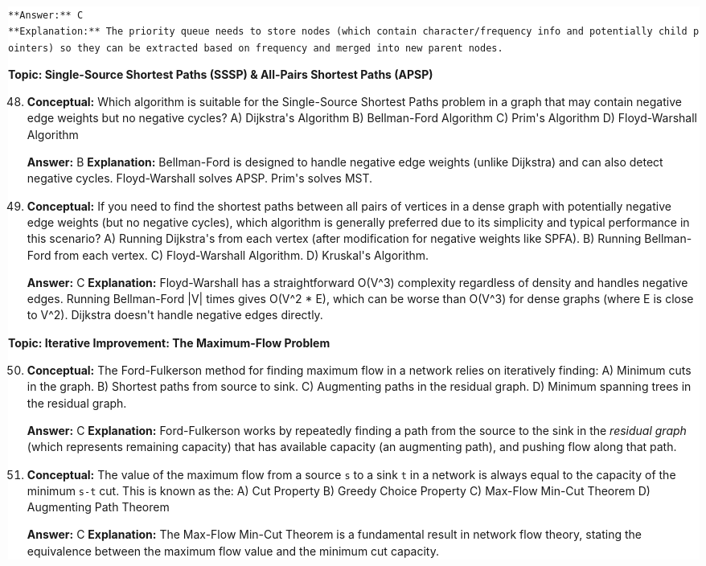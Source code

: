     **Answer:** C
    **Explanation:** The priority queue needs to store nodes (which contain character/frequency info and potentially child pointers) so they can be extracted based on frequency and merged into new parent nodes.

**Topic: Single-Source Shortest Paths (SSSP) & All-Pairs Shortest Paths (APSP)**

48. **Conceptual:** Which algorithm is suitable for the Single-Source Shortest Paths problem in a graph that may contain negative edge weights but no negative cycles?
    A) Dijkstra's Algorithm
    B) Bellman-Ford Algorithm
    C) Prim's Algorithm
    D) Floyd-Warshall Algorithm

    **Answer:** B
    **Explanation:** Bellman-Ford is designed to handle negative edge weights (unlike Dijkstra) and can also detect negative cycles. Floyd-Warshall solves APSP. Prim's solves MST.

49. **Conceptual:** If you need to find the shortest paths between all pairs of vertices in a dense graph with potentially negative edge weights (but no negative cycles), which algorithm is generally preferred due to its simplicity and typical performance in this scenario?
    A) Running Dijkstra's from each vertex (after modification for negative weights like SPFA).
    B) Running Bellman-Ford from each vertex.
    C) Floyd-Warshall Algorithm.
    D) Kruskal's Algorithm.

    **Answer:** C
    **Explanation:** Floyd-Warshall has a straightforward O(V^3) complexity regardless of density and handles negative edges. Running Bellman-Ford |V| times gives O(V^2 * E), which can be worse than O(V^3) for dense graphs (where E is close to V^2). Dijkstra doesn't handle negative edges directly.

**Topic: Iterative Improvement: The Maximum-Flow Problem**

50. **Conceptual:** The Ford-Fulkerson method for finding maximum flow in a network relies on iteratively finding:
    A) Minimum cuts in the graph.
    B) Shortest paths from source to sink.
    C) Augmenting paths in the residual graph.
    D) Minimum spanning trees in the residual graph.

    **Answer:** C
    **Explanation:** Ford-Fulkerson works by repeatedly finding a path from the source to the sink in the *residual graph* (which represents remaining capacity) that has available capacity (an augmenting path), and pushing flow along that path.

51. **Conceptual:** The value of the maximum flow from a source `s` to a sink `t` in a network is always equal to the capacity of the minimum `s-t` cut. This is known as the:
    A) Cut Property
    B) Greedy Choice Property
    C) Max-Flow Min-Cut Theorem
    D) Augmenting Path Theorem

    **Answer:** C
    **Explanation:** The Max-Flow Min-Cut Theorem is a fundamental result in network flow theory, stating the equivalence between the maximum flow value and the minimum cut capacity.
